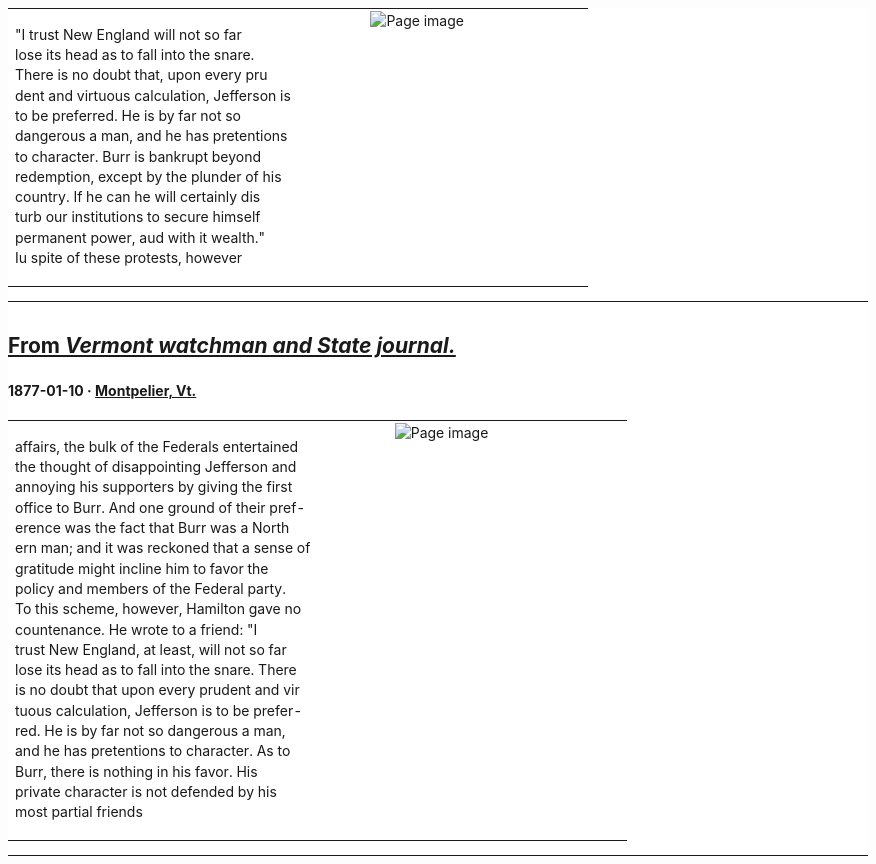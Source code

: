 <table style="width: 100%;"><tr><td style="width: 50%">

  
&quot;I trust New England will not so far  
lose its head as to fall into the snare.  
There is no doubt that, upon every pru­  
dent and virtuous calculation, Jefferson is  
to be preferred. He is by far not so  
dangerous a man, and he has pretentions  
to character. Burr is bankrupt beyond  
redemption, except by the plunder of his  
country. If he can he will certainly dis­  
turb our institutions to secure himself  
permanent power, aud with it wealth.&quot;  
Iu spite of these protests, however
</td><td style="width: 50%; max-height: 75%; margin: auto; display: block;">
<img alt="Page image" src="https://oregonnews.uoregon.edu/images/iiif/batch_oregoncitypubliclibrary_bayocean_ver01%2Fdata%2Fsn94052321%2F00000002034%2F1877010401%2F0245.jp2/pct:30.625,35.08175134423351,11.589673913043478,5.662240754965434/!600,600/0/default.jpg"/>
</td>
</tr></table>

---

## [From _Vermont watchman and State journal._](https://www.loc.gov/resource/sn84023200/1877-01-10/ed-1/?sp=2)

#### 1877-01-10 &middot; [Montpelier, Vt.](http://dbpedia.org/resource/Montpelier%2C_Vermont)

<table style="width: 100%;"><tr><td style="width: 50%">

  
affairs, the bulk of the Federals entertained  
the thought of disappointing Jefferson and  
annoying his supporters by giving the first  
office to Burr. And one ground of their pref-  
erence was the fact that Burr was a North­  
ern man; and it was reckoned that a sense of  
gratitude might incline him to favor the  
policy and members of the Federal party.  
To this scheme, however, Hamilton gave no  
countenance. He wrote to a friend: &quot;I  
trust New England, at least, will not so far  
lose its head as to fall into the snare. There  
is no doubt that upon every prudent and vir­  
tuous calculation, Jefferson is to be prefer-  
red. He is by far not so dangerous a man,  
and he has pretentions to character. As to  
Burr, there is nothing in his favor. His  
private character is not defended by his  
most partial friends
</td><td style="width: 50%; max-height: 75%; margin: auto; display: block;">
<img alt="Page image" src="https://tile.loc.gov/image-services/iiif/service:ndnp:vtu:batch_vtu_graniteville_ver01:data:sn84023200:00280777675:1877011001:0007/pct:105.53869499241274,179.98279323200458,42.03338391502276,37.338686550043015/!600,600/0/default.jpg"/>
</td>
</tr></table>

---